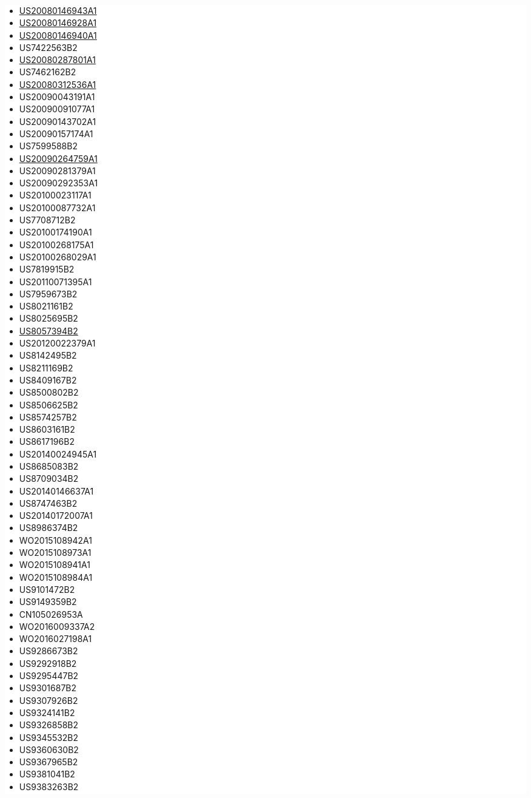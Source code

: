  * [US20080146943A1](US20080146943A1.md)
 * [US20080146928A1](US20080146928A1.md)
 * [US20080146940A1](US20080146940A1.md)
 * US7422563B2
 * [US20080287801A1](US20080287801A1.md)
 * US7462162B2
 * [US20080312536A1](US20080312536A1.md)
 * US20090043191A1
 * US20090091077A1
 * US20090143702A1
 * US20090157174A1
 * US7599588B2
 * [US20090264759A1](US20090264759A1.md)
 * US20090281379A1
 * US20090292353A1
 * US20100023117A1
 * US20100087732A1
 * US7708712B2
 * US20100174190A1
 * US20100268175A1
 * US20100268029A1
 * US7819915B2
 * US20110071395A1
 * US7959673B2
 * US8021161B2
 * US8025695B2
 * [US8057394B2](US8057394B2.md)
 * US20120022379A1
 * US8142495B2
 * US8211169B2
 * US8409167B2
 * US8500802B2
 * US8506625B2
 * US8574257B2
 * US8603161B2
 * US8617196B2
 * US20140024945A1
 * US8685083B2
 * US8709034B2
 * US20140146637A1
 * US8747463B2
 * US20140172007A1
 * US8986374B2
 * WO2015108942A1
 * WO2015108973A1
 * WO2015108941A1
 * WO2015108984A1
 * US9101472B2
 * US9149359B2
 * CN105026953A
 * WO2016009337A2
 * WO2016027198A1
 * US9286673B2
 * US9292918B2
 * US9295447B2
 * US9301687B2
 * US9307926B2
 * US9324141B2
 * US9326858B2
 * US9345532B2
 * US9360630B2
 * US9367965B2
 * US9381041B2
 * US9383263B2